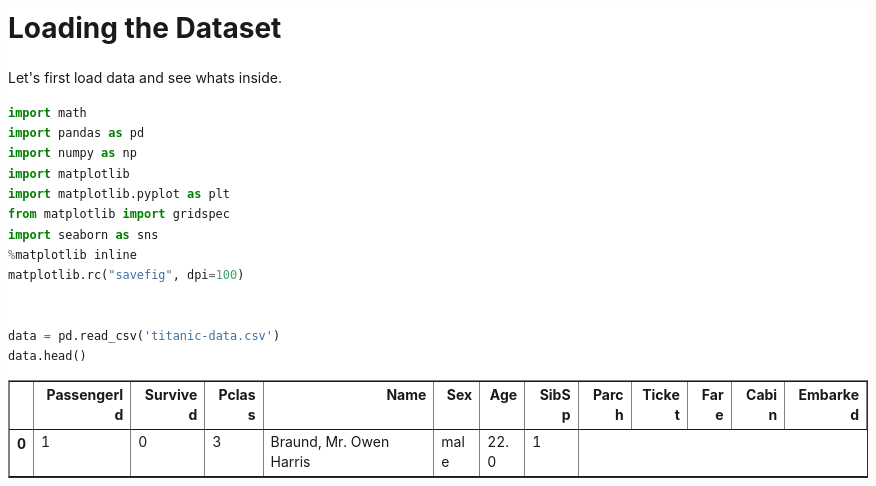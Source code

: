 
# Loading the Dataset

Let's first load data and see whats inside.


```python
import math
import pandas as pd
import numpy as np
import matplotlib
import matplotlib.pyplot as plt
from matplotlib import gridspec
import seaborn as sns
%matplotlib inline
matplotlib.rc("savefig", dpi=100)


data = pd.read_csv('titanic-data.csv')
data.head()
```




<div>
<style>
    .dataframe thead tr:only-child th {
        text-align: right;
    }

    .dataframe thead th {
        text-align: left;
    }

    .dataframe tbody tr th {
        vertical-align: top;
    }
</style>
<table border="1" class="dataframe">
  <thead>
    <tr style="text-align: right;">
      <th></th>
      <th>PassengerId</th>
      <th>Survived</th>
      <th>Pclass</th>
      <th>Name</th>
      <th>Sex</th>
      <th>Age</th>
      <th>SibSp</th>
      <th>Parch</th>
      <th>Ticket</th>
      <th>Fare</th>
      <th>Cabin</th>
      <th>Embarked</th>
    </tr>
  </thead>
  <tbody>
    <tr>
      <th>0</th>
      <td>1</td>
      <td>0</td>
      <td>3</td>
      <td>Braund, Mr. Owen Harris</td>
      <td>male</td>
      <td>22.0</td>
      <td>1</td>